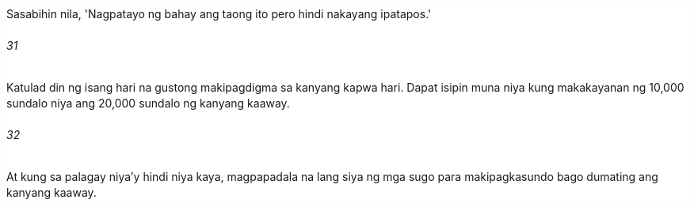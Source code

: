 







Sasabihin nila, 'Nagpatayo ng bahay ang taong ito pero hindi nakayang ipatapos.' 





















###### 31 










Katulad din ng isang hari na gustong makipagdigma sa kanyang kapwa hari. Dapat isipin muna niya kung makakayanan ng 10,000 sundalo niya ang 20,000 sundalo ng kanyang kaaway. 





















###### 32 










At kung sa palagay niyaʼy hindi niya kaya, magpapadala na lang siya ng mga sugo para makipagkasundo bago dumating ang kanyang kaaway. 








